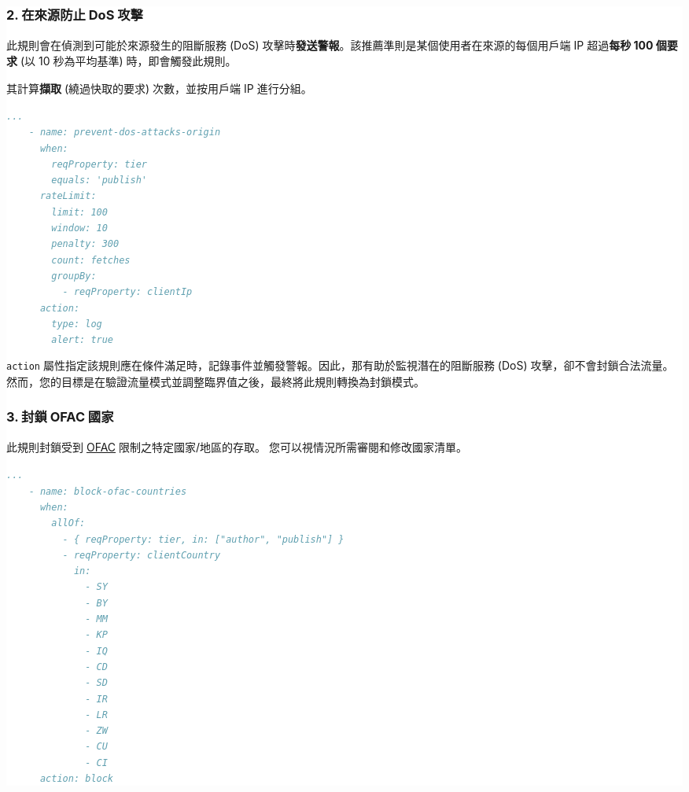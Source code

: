 ### &#x200B;2. 在來源防止 DoS 攻擊

此規則會在偵測到可能於來源發生的阻斷服務 (DoS) 攻擊時&#x200B;**發送警報**。該推薦準則是某個使用者在來源的每個用戶端 IP 超過&#x200B;**每秒 100 個要求** (以 10 秒為平均基準) 時，即會觸發此規則。

其計算&#x200B;**擷取** (繞過快取的要求) 次數，並按用戶端 IP 進行分組。

```yaml
...
    - name: prevent-dos-attacks-origin
      when:
        reqProperty: tier
        equals: 'publish'
      rateLimit:
        limit: 100
        window: 10
        penalty: 300
        count: fetches
        groupBy:
          - reqProperty: clientIp
      action:
        type: log
        alert: true
```

`action` 屬性指定該規則應在條件滿足時，記錄事件並觸發警報。因此，那有助於監視潛在的阻斷服務 (DoS) 攻擊，卻不會封鎖合法流量。然而，您的目標是在驗證流量模式並調整臨界值之後，最終將此規則轉換為封鎖模式。

### &#x200B;3. 封鎖 OFAC 國家

此規則封鎖受到 [OFAC](https://ofac.treasury.gov/sanctions-programs-and-country-information) 限制之特定國家/地區的存取。
您可以視情況所需審閱和修改國家清單。

```yaml
...
    - name: block-ofac-countries
      when:
        allOf:
          - { reqProperty: tier, in: ["author", "publish"] }
          - reqProperty: clientCountry
            in:
              - SY
              - BY
              - MM
              - KP
              - IQ
              - CD
              - SD
              - IR
              - LR
              - ZW
              - CU
              - CI
      action: block
```
